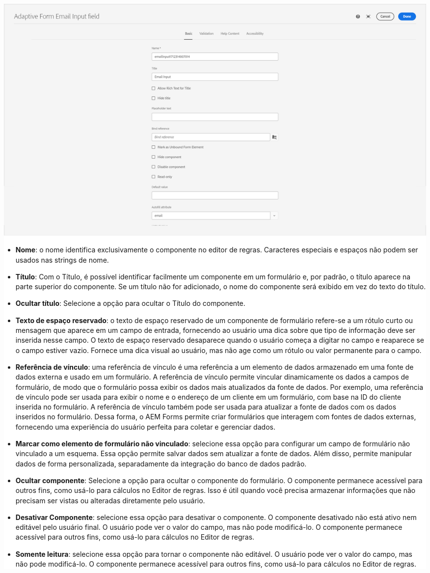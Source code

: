 ![Guia Básico](/help/adaptive-forms/assets/email_basictab.png)

- **Nome**: o nome identifica exclusivamente o componente no editor de regras. Caracteres especiais e espaços não podem ser usados nas strings de nome.

- **Título**: Com o Título, é possível identificar facilmente um componente em um formulário e, por padrão, o título aparece na parte superior do componente. Se um título não for adicionado, o nome do componente será exibido em vez do texto do título.


- **Ocultar título**: Selecione a opção para ocultar o Título do componente.

- **Texto de espaço reservado**: o texto de espaço reservado de um componente de formulário refere-se a um rótulo curto ou mensagem que aparece em um campo de entrada, fornecendo ao usuário uma dica sobre que tipo de informação deve ser inserida nesse campo. O texto de espaço reservado desaparece quando o usuário começa a digitar no campo e reaparece se o campo estiver vazio. Fornece uma dica visual ao usuário, mas não age como um rótulo ou valor permanente para o campo.

- **Referência de vínculo**: uma referência de vínculo é uma referência a um elemento de dados armazenado em uma fonte de dados externa e usado em um formulário. A referência de vínculo permite vincular dinamicamente os dados a campos de formulário, de modo que o formulário possa exibir os dados mais atualizados da fonte de dados. Por exemplo, uma referência de vínculo pode ser usada para exibir o nome e o endereço de um cliente em um formulário, com base na ID do cliente inserida no formulário. A referência de vínculo também pode ser usada para atualizar a fonte de dados com os dados inseridos no formulário. Dessa forma, o AEM Forms permite criar formulários que interagem com fontes de dados externas, fornecendo uma experiência do usuário perfeita para coletar e gerenciar dados.
- **Marcar como elemento de formulário não vinculado**: selecione essa opção para configurar um campo de formulário não vinculado a um esquema. Essa opção permite salvar dados sem atualizar a fonte de dados. Além disso, permite manipular dados de forma personalizada, separadamente da integração do banco de dados padrão.
- **Ocultar componente**: Selecione a opção para ocultar o componente do formulário. O componente permanece acessível para outros fins, como usá-lo para cálculos no Editor de regras. Isso é útil quando você precisa armazenar informações que não precisam ser vistas ou alteradas diretamente pelo usuário.
- **Desativar Componente**: selecione essa opção para desativar o componente. O componente desativado não está ativo nem editável pelo usuário final. O usuário pode ver o valor do campo, mas não pode modificá-lo. O componente permanece acessível para outros fins, como usá-lo para cálculos no Editor de regras.
- **Somente leitura**: selecione essa opção para tornar o componente não editável. O usuário pode ver o valor do campo, mas não pode modificá-lo. O componente permanece acessível para outros fins, como usá-lo para cálculos no Editor de regras.
